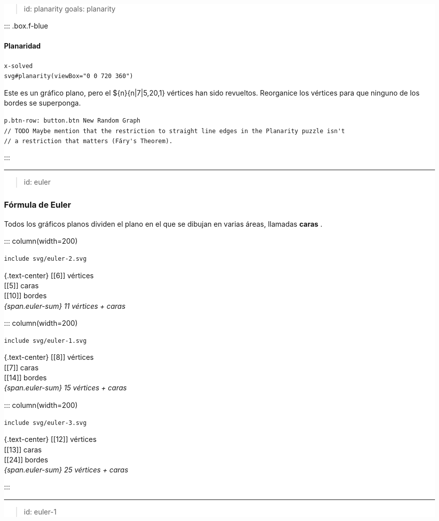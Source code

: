 > id: planarity
> goals: planarity

::: .box.f-blue

#### Planaridad 

    x-solved
    svg#planarity(viewBox="0 0 720 360")

 Este es un gráfico plano, pero el ${n}{n|7|5,20,1} vértices han sido revueltos. Reorganice los vértices para que ninguno de los bordes se superponga. 

    p.btn-row: button.btn New Random Graph
    // TODO Maybe mention that the restriction to straight line edges in the Planarity puzzle isn't
    // a restriction that matters (Fáry's Theorem).

:::

---
> id: euler

### Fórmula de Euler 

 Todos los gráficos planos dividen el plano en el que se dibujan en varias áreas, llamadas __caras__ . 

::: column(width=200)

    include svg/euler-2.svg

{.text-center} [[6]] vértices  
[[5]] caras  
[[10]] bordes  
_{span.euler-sum} 11 vértices + caras_ 

::: column(width=200)

    include svg/euler-1.svg

{.text-center} [[8]] vértices  
[[7]] caras  
[[14]] bordes  
_{span.euler-sum} 15 vértices + caras_ 

::: column(width=200)

    include svg/euler-3.svg

{.text-center} [[12]] vértices  
[[13]] caras  
[[24]] bordes  
_{span.euler-sum} 25 vértices + caras_ 

:::

---
> id: euler-1
